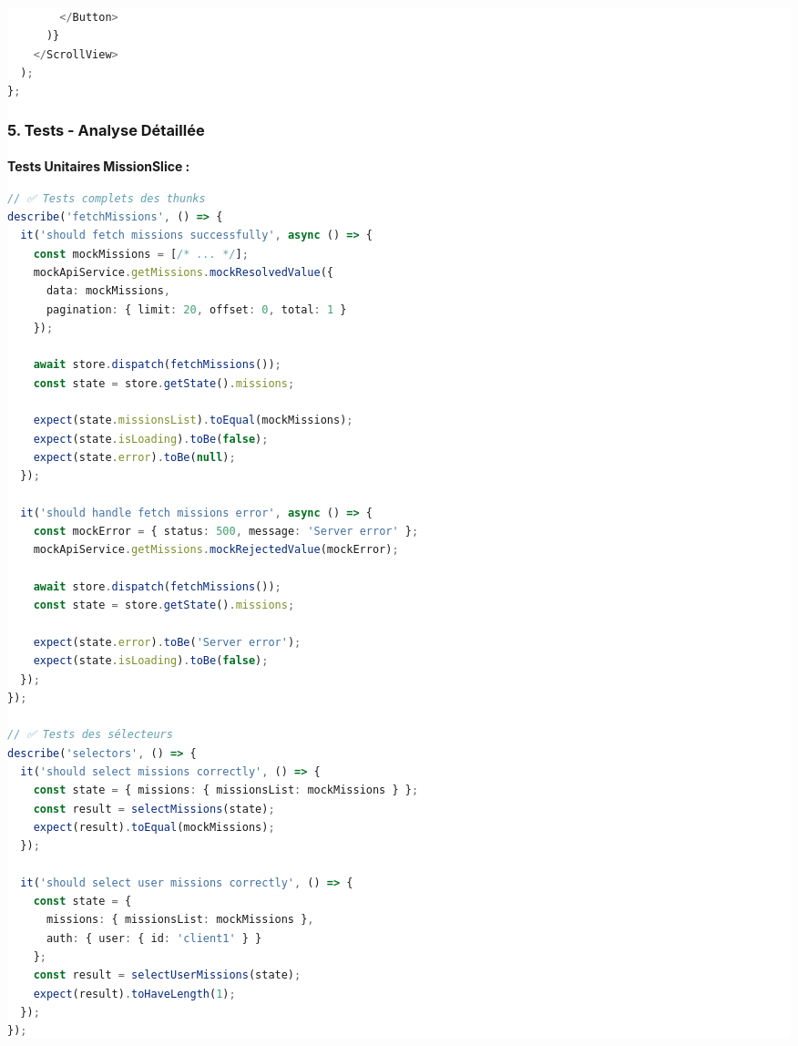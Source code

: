 ```typescript
        </Button>
      )}
    </ScrollView>
  );
};
```

### **5. Tests - Analyse Détaillée**

**Tests Unitaires MissionSlice :**
```typescript
// ✅ Tests complets des thunks
describe('fetchMissions', () => {
  it('should fetch missions successfully', async () => {
    const mockMissions = [/* ... */];
    mockApiService.getMissions.mockResolvedValue({
      data: mockMissions,
      pagination: { limit: 20, offset: 0, total: 1 }
    });

    await store.dispatch(fetchMissions());
    const state = store.getState().missions;

    expect(state.missionsList).toEqual(mockMissions);
    expect(state.isLoading).toBe(false);
    expect(state.error).toBe(null);
  });

  it('should handle fetch missions error', async () => {
    const mockError = { status: 500, message: 'Server error' };
    mockApiService.getMissions.mockRejectedValue(mockError);

    await store.dispatch(fetchMissions());
    const state = store.getState().missions;

    expect(state.error).toBe('Server error');
    expect(state.isLoading).toBe(false);
  });
});

// ✅ Tests des sélecteurs
describe('selectors', () => {
  it('should select missions correctly', () => {
    const state = { missions: { missionsList: mockMissions } };
    const result = selectMissions(state);
    expect(result).toEqual(mockMissions);
  });

  it('should select user missions correctly', () => {
    const state = {
      missions: { missionsList: mockMissions },
      auth: { user: { id: 'client1' } }
    };
    const result = selectUserMissions(state);
    expect(result).toHaveLength(1);
  });
});
```
